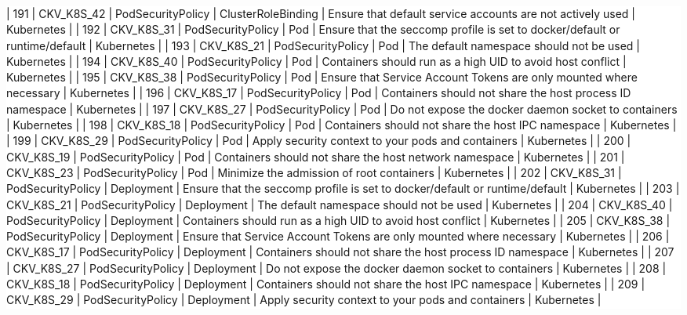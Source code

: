 | 191 | CKV_K8S_42  | PodSecurityPolicy | ClusterRoleBinding                    | Ensure that default service accounts are not actively used                                                                                                                                               | Kubernetes     |
| 192 | CKV_K8S_31  | PodSecurityPolicy | Pod                                   | Ensure that the seccomp profile is set to docker/default or runtime/default                                                                                                                              | Kubernetes     |
| 193 | CKV_K8S_21  | PodSecurityPolicy | Pod                                   | The default namespace should not be used                                                                                                                                                                 | Kubernetes     |
| 194 | CKV_K8S_40  | PodSecurityPolicy | Pod                                   | Containers should run as a high UID to avoid host conflict                                                                                                                                               | Kubernetes     |
| 195 | CKV_K8S_38  | PodSecurityPolicy | Pod                                   | Ensure that Service Account Tokens are only mounted where necessary                                                                                                                                      | Kubernetes     |
| 196 | CKV_K8S_17  | PodSecurityPolicy | Pod                                   | Containers should not share the host process ID namespace                                                                                                                                                | Kubernetes     |
| 197 | CKV_K8S_27  | PodSecurityPolicy | Pod                                   | Do not expose the docker daemon socket to containers                                                                                                                                                     | Kubernetes     |
| 198 | CKV_K8S_18  | PodSecurityPolicy | Pod                                   | Containers should not share the host IPC namespace                                                                                                                                                       | Kubernetes     |
| 199 | CKV_K8S_29  | PodSecurityPolicy | Pod                                   | Apply security context to your pods and containers                                                                                                                                                       | Kubernetes     |
| 200 | CKV_K8S_19  | PodSecurityPolicy | Pod                                   | Containers should not share the host network namespace                                                                                                                                                   | Kubernetes     |
| 201 | CKV_K8S_23  | PodSecurityPolicy | Pod                                   | Minimize the admission of root containers                                                                                                                                                                | Kubernetes     |
| 202 | CKV_K8S_31  | PodSecurityPolicy | Deployment                            | Ensure that the seccomp profile is set to docker/default or runtime/default                                                                                                                              | Kubernetes     |
| 203 | CKV_K8S_21  | PodSecurityPolicy | Deployment                            | The default namespace should not be used                                                                                                                                                                 | Kubernetes     |
| 204 | CKV_K8S_40  | PodSecurityPolicy | Deployment                            | Containers should run as a high UID to avoid host conflict                                                                                                                                               | Kubernetes     |
| 205 | CKV_K8S_38  | PodSecurityPolicy | Deployment                            | Ensure that Service Account Tokens are only mounted where necessary                                                                                                                                      | Kubernetes     |
| 206 | CKV_K8S_17  | PodSecurityPolicy | Deployment                            | Containers should not share the host process ID namespace                                                                                                                                                | Kubernetes     |
| 207 | CKV_K8S_27  | PodSecurityPolicy | Deployment                            | Do not expose the docker daemon socket to containers                                                                                                                                                     | Kubernetes     |
| 208 | CKV_K8S_18  | PodSecurityPolicy | Deployment                            | Containers should not share the host IPC namespace                                                                                                                                                       | Kubernetes     |
| 209 | CKV_K8S_29  | PodSecurityPolicy | Deployment                            | Apply security context to your pods and containers                                                                                                                                                       | Kubernetes     |